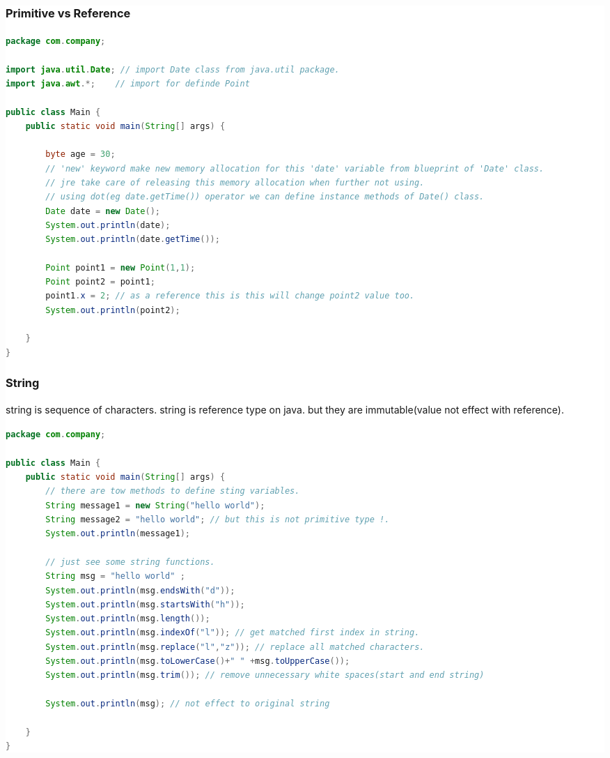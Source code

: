 ### Primitive vs Reference

```java
package com.company;

import java.util.Date; // import Date class from java.util package.
import java.awt.*;    // import for definde Point

public class Main {
    public static void main(String[] args) {

        byte age = 30;
        // 'new' keyword make new memory allocation for this 'date' variable from blueprint of 'Date' class.
        // jre take care of releasing this memory allocation when further not using.
        // using dot(eg date.getTime()) operator we can define instance methods of Date() class.
        Date date = new Date();
        System.out.println(date);
        System.out.println(date.getTime());

        Point point1 = new Point(1,1);
        Point point2 = point1;
        point1.x = 2; // as a reference this is this will change point2 value too.
        System.out.println(point2);

    }
}
```

### String
string is sequence of characters.
string is reference type on java. but they are immutable(value not effect with reference).    

```java
package com.company;

public class Main {
    public static void main(String[] args) {
        // there are tow methods to define sting variables.
        String message1 = new String("hello world");
        String message2 = "hello world"; // but this is not primitive type !.
        System.out.println(message1);

        // just see some string functions.
        String msg = "hello world" ;
        System.out.println(msg.endsWith("d"));
        System.out.println(msg.startsWith("h"));
        System.out.println(msg.length());
        System.out.println(msg.indexOf("l")); // get matched first index in string.
        System.out.println(msg.replace("l","z")); // replace all matched characters.
        System.out.println(msg.toLowerCase()+" " +msg.toUpperCase());
        System.out.println(msg.trim()); // remove unnecessary white spaces(start and end string)

        System.out.println(msg); // not effect to original string

    }
}
```
